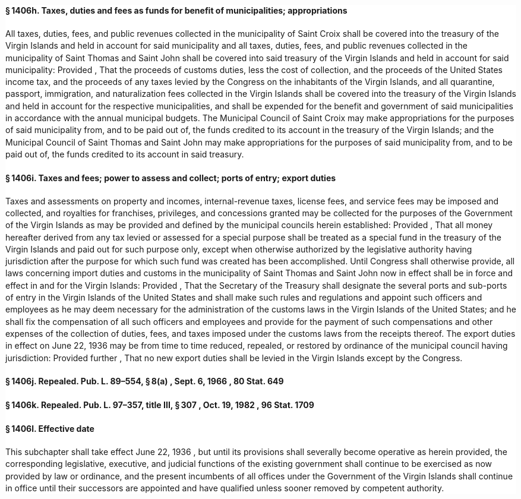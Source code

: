#### § 1406h. Taxes, duties and fees as funds for benefit of municipalities; appropriations

All taxes, duties, fees, and public revenues collected in the municipality of Saint Croix shall be covered into the treasury of the Virgin Islands and held in account for said municipality and all taxes, duties, fees, and public revenues collected in the municipality of Saint Thomas and Saint John shall be covered into said treasury of the Virgin Islands and held in account for said municipality: Provided , That the proceeds of customs duties, less the cost of collection, and the proceeds of the United States income tax, and the proceeds of any taxes levied by the Congress on the inhabitants of the Virgin Islands, and all quarantine, passport, immigration, and naturalization fees collected in the Virgin Islands shall be covered into the treasury of the Virgin Islands and held in account for the respective municipalities, and shall be expended for the benefit and government of said municipalities in accordance with the annual municipal budgets. The Municipal Council of Saint Croix may make appropriations for the purposes of said municipality from, and to be paid out of, the funds credited to its account in the treasury of the Virgin Islands; and the Municipal Council of Saint Thomas and Saint John may make appropriations for the purposes of said municipality from, and to be paid out of, the funds credited to its account in said treasury.

#### § 1406i. Taxes and fees; power to assess and collect; ports of entry; export duties

Taxes and assessments on property and incomes, internal-revenue taxes, license fees, and service fees may be imposed and collected, and royalties for franchises, privileges, and concessions granted may be collected for the purposes of the Government of the Virgin Islands as may be provided and defined by the municipal councils herein established: Provided , That all money hereafter derived from any tax levied or assessed for a special purpose shall be treated as a special fund in the treasury of the Virgin Islands and paid out for such purpose only, except when otherwise authorized by the legislative authority having jurisdiction after the purpose for which such fund was created has been accomplished. Until Congress shall otherwise provide, all laws concerning import duties and customs in the municipality of Saint Thomas and Saint John now in effect shall be in force and effect in and for the Virgin Islands: Provided , That the Secretary of the Treasury shall designate the several ports and sub-ports of entry in the Virgin Islands of the United States and shall make such rules and regulations and appoint such officers and employees as he may deem necessary for the administration of the customs laws in the Virgin Islands of the United States; and he shall fix the compensation of all such officers and employees and provide for the payment of such compensations and other expenses of the collection of duties, fees, and taxes imposed under the customs laws from the receipts thereof. The export duties in effect on June 22, 1936 may be from time to time reduced, repealed, or restored by ordinance of the municipal council having jurisdiction: Provided further , That no new export duties shall be levied in the Virgin Islands except by the Congress.

#### § 1406j. Repealed. Pub. L. 89–554, § 8(a) , Sept. 6, 1966 , 80 Stat. 649

#### § 1406k. Repealed. Pub. L. 97–357, title III, § 307 , Oct. 19, 1982 , 96 Stat. 1709

#### § 1406l. Effective date

This subchapter shall take effect June 22, 1936 , but until its provisions shall severally become operative as herein provided, the corresponding legislative, executive, and judicial functions of the existing government shall continue to be exercised as now provided by law or ordinance, and the present incumbents of all offices under the Government of the Virgin Islands shall continue in office until their successors are appointed and have qualified unless sooner removed by competent authority.
